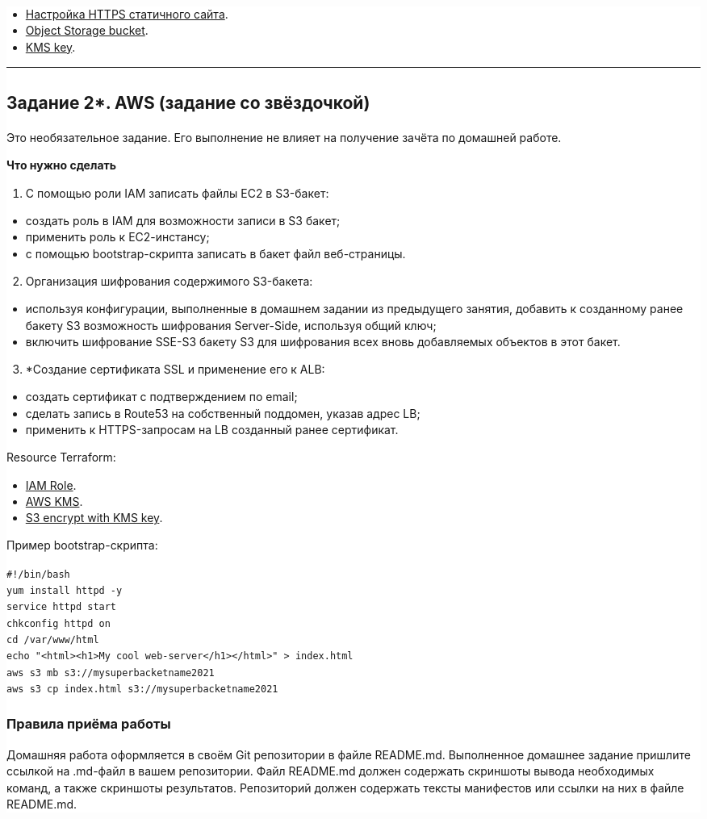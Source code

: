 - [Настройка HTTPS статичного сайта](https://cloud.yandex.ru/docs/storage/operations/hosting/certificate).
- [Object Storage bucket](https://registry.terraform.io/providers/yandex-cloud/yandex/latest/docs/resources/storage_bucket).
- [KMS key](https://registry.terraform.io/providers/yandex-cloud/yandex/latest/docs/resources/kms_symmetric_key).

--- 
## Задание 2*. AWS (задание со звёздочкой)

Это необязательное задание. Его выполнение не влияет на получение зачёта по домашней работе.

**Что нужно сделать**

1. С помощью роли IAM записать файлы ЕС2 в S3-бакет:
 - создать роль в IAM для возможности записи в S3 бакет;
 - применить роль к ЕС2-инстансу;
 - с помощью bootstrap-скрипта записать в бакет файл веб-страницы.
2. Организация шифрования содержимого S3-бакета:

 - используя конфигурации, выполненные в домашнем задании из предыдущего занятия, добавить к созданному ранее бакету S3 возможность шифрования Server-Side, используя общий ключ;
 - включить шифрование SSE-S3 бакету S3 для шифрования всех вновь добавляемых объектов в этот бакет.

3. *Создание сертификата SSL и применение его к ALB:

 - создать сертификат с подтверждением по email;
 - сделать запись в Route53 на собственный поддомен, указав адрес LB;
 - применить к HTTPS-запросам на LB созданный ранее сертификат.

Resource Terraform:

- [IAM Role](https://registry.terraform.io/providers/hashicorp/aws/latest/docs/resources/iam_role).
- [AWS KMS](https://registry.terraform.io/providers/hashicorp/aws/latest/docs/resources/kms_key).
- [S3 encrypt with KMS key](https://registry.terraform.io/providers/hashicorp/aws/latest/docs/resources/s3_bucket_object#encrypting-with-kms-key).

Пример bootstrap-скрипта:

```
#!/bin/bash
yum install httpd -y
service httpd start
chkconfig httpd on
cd /var/www/html
echo "<html><h1>My cool web-server</h1></html>" > index.html
aws s3 mb s3://mysuperbacketname2021
aws s3 cp index.html s3://mysuperbacketname2021
```

### Правила приёма работы

Домашняя работа оформляется в своём Git репозитории в файле README.md. Выполненное домашнее задание пришлите ссылкой на .md-файл в вашем репозитории.
Файл README.md должен содержать скриншоты вывода необходимых команд, а также скриншоты результатов.
Репозиторий должен содержать тексты манифестов или ссылки на них в файле README.md.
